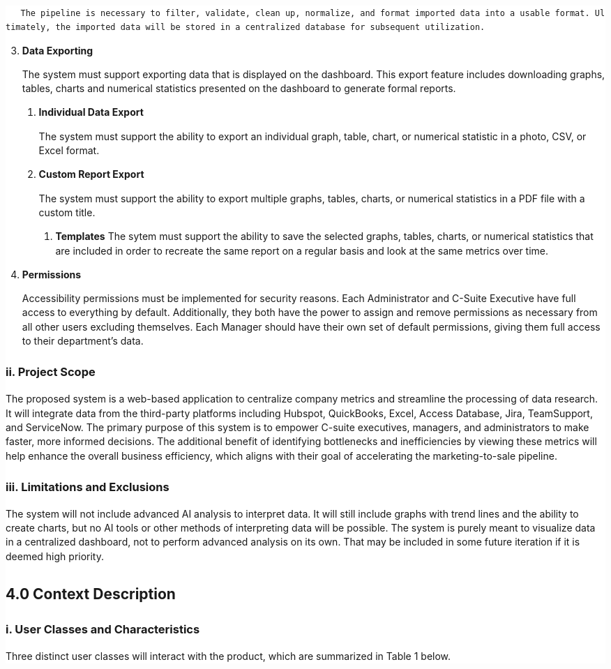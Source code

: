       The pipeline is necessary to filter, validate, clean up, normalize, and format imported data into a usable format. Ultimately, the imported data will be stored in a centralized database for subsequent utilization.

3.  **Data Exporting**

    The system must support exporting data that is displayed on the dashboard. This export feature includes downloading graphs, tables, charts and numerical statistics presented on the dashboard to generate formal reports.

    1. **Individual Data Export**

       The system must support the ability to export an individual graph, table, chart, or numerical statistic in a photo, CSV, or Excel format.

    2. **Custom Report Export**

       The system must support the ability to export multiple graphs, tables, charts, or numerical statistics in a PDF file with a custom title.

       1. **Templates**
          The sytem must support the ability to save the selected graphs, tables, charts, or numerical statistics that are included in order to recreate the same report on a regular basis and look at the same metrics over time.

4.  **Permissions**

    Accessibility permissions must be implemented for security reasons. Each Administrator and C-Suite Executive have full access to everything by default. Additionally, they both have the power to assign and remove permissions as necessary from all other users excluding themselves. Each Manager should have their own set of default permissions, giving them full access to their department’s data.

### ii. Project Scope

The proposed system is a web-based application to centralize company metrics and streamline the processing of data research. It will integrate data from the third-party platforms including Hubspot, QuickBooks, Excel, Access Database, Jira, TeamSupport, and ServiceNow. The primary purpose of this system is to empower C-suite executives, managers, and administrators to make faster, more informed decisions. The additional benefit of identifying bottlenecks and inefficiencies by viewing these metrics will help enhance the overall business efficiency, which aligns with their goal of accelerating the marketing-to-sale pipeline.

### iii. Limitations and Exclusions

The system will not include advanced AI analysis to interpret data. It will still include graphs with trend lines and the ability to create charts, but no AI tools or other methods of interpreting data will be possible. The system is purely meant to visualize data in a centralized dashboard, not to perform advanced analysis on its own. That may be included in some future iteration if it is deemed high priority.

## 4.0 Context Description

### i. User Classes and Characteristics

Three distinct user classes will interact with the product, which are summarized in Table 1 below.

